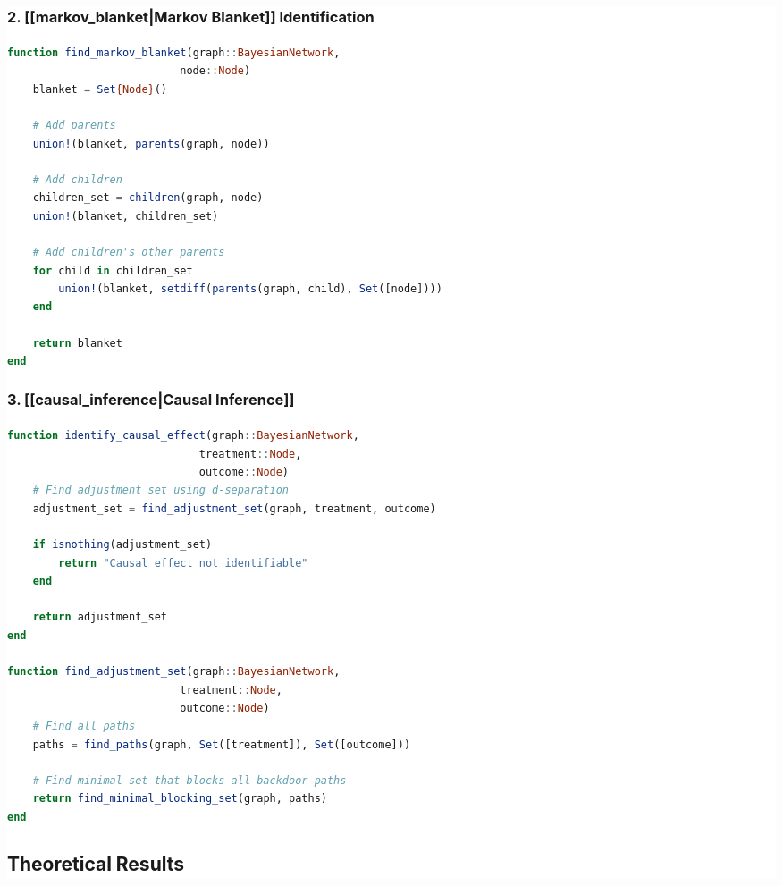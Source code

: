 ### 2. [[markov_blanket|Markov Blanket]] Identification

```julia
function find_markov_blanket(graph::BayesianNetwork,
                           node::Node)
    blanket = Set{Node}()
    
    # Add parents
    union!(blanket, parents(graph, node))
    
    # Add children
    children_set = children(graph, node)
    union!(blanket, children_set)
    
    # Add children's other parents
    for child in children_set
        union!(blanket, setdiff(parents(graph, child), Set([node])))
    end
    
    return blanket
end
```

### 3. [[causal_inference|Causal Inference]]

```julia
function identify_causal_effect(graph::BayesianNetwork,
                              treatment::Node,
                              outcome::Node)
    # Find adjustment set using d-separation
    adjustment_set = find_adjustment_set(graph, treatment, outcome)
    
    if isnothing(adjustment_set)
        return "Causal effect not identifiable"
    end
    
    return adjustment_set
end

function find_adjustment_set(graph::BayesianNetwork,
                           treatment::Node,
                           outcome::Node)
    # Find all paths
    paths = find_paths(graph, Set([treatment]), Set([outcome]))
    
    # Find minimal set that blocks all backdoor paths
    return find_minimal_blocking_set(graph, paths)
end
```

## Theoretical Results
